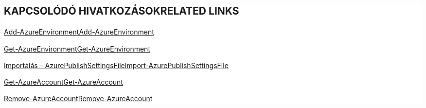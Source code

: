 ## <span data-ttu-id="30c21-160">KAPCSOLÓDÓ HIVATKOZÁSOK</span><span class="sxs-lookup"><span data-stu-id="30c21-160">RELATED LINKS</span></span>

[<span data-ttu-id="30c21-161">Add-AzureEnvironment</span><span class="sxs-lookup"><span data-stu-id="30c21-161">Add-AzureEnvironment</span></span>](./Add-AzureEnvironment.md)

[<span data-ttu-id="30c21-162">Get-AzureEnvironment</span><span class="sxs-lookup"><span data-stu-id="30c21-162">Get-AzureEnvironment</span></span>](./Get-AzureEnvironment.md)

[<span data-ttu-id="30c21-163">Importálás – AzurePublishSettingsFile</span><span class="sxs-lookup"><span data-stu-id="30c21-163">Import-AzurePublishSettingsFile</span></span>](./Import-AzurePublishSettingsFile.md)

[<span data-ttu-id="30c21-164">Get-AzureAccount</span><span class="sxs-lookup"><span data-stu-id="30c21-164">Get-AzureAccount</span></span>](./Get-AzureAccount.md)

[<span data-ttu-id="30c21-165">Remove-AzureAccount</span><span class="sxs-lookup"><span data-stu-id="30c21-165">Remove-AzureAccount</span></span>](./Remove-AzureAccount.md)


